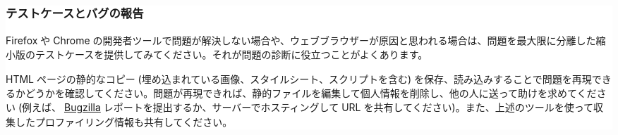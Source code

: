 ### テストケースとバグの報告

Firefox や Chrome の開発者ツールで問題が解決しない場合や、ウェブブラウザーが原因と思われる場合は、問題を最大限に分離した縮小版のテストケースを提供してみてください。それが問題の診断に役立つことがよくあります。

HTML ページの静的なコピー (埋め込まれている画像、スタイルシート、スクリプトを含む) を保存、読み込みすることで問題を再現できるかどうかを確認してください。問題が再現できれば、静的ファイルを編集して個人情報を削除し、他の人に送って助けを求めてください (例えば、 [Bugzilla](https://bugzilla.mozilla.org/) レポートを提出するか、サーバーでホスティングして URL を共有してください)。また、上述のツールを使って収集したプロファイリング情報も共有してください。
